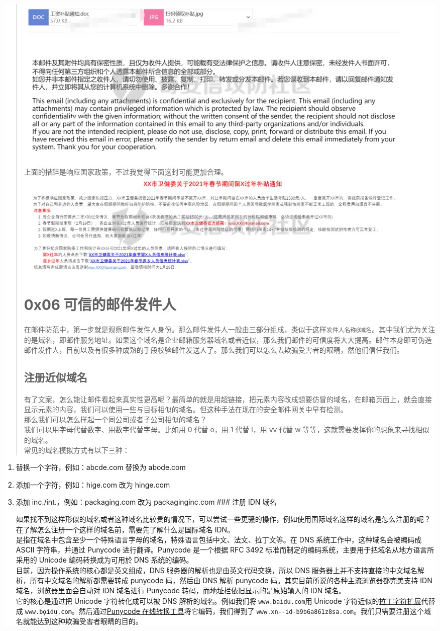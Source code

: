 > ![图片来自Coremail《2022年Q2企业邮箱安全报告》](assets/1700529073-9efbb19673d2aeb67072f110fe61a035.png)  
> 上面的措辞是响应国家政策，不过我觉得下面这封可能更加合理。  
> ![图片来自《3vilk4li 攻防实战—邮件钓鱼实践》](assets/1700529073-e0bc7cf602ff82b1e9f6c3daa1f7cfdd.png)
> 
> # 0x06 可信的邮件发件人
> 
> 在邮件防范中，第一步就是观察邮件发件人身份。那么邮件发件人一般由三部分组成，类似于这样`发件人名称@域名`。其中我们尤为关注的是域名，即邮件服务地址。如果这个域名是企业邮箱服务器域名或者近似，那么我们邮件的可信度将大大提高。邮件本身即可伪造邮件发件人，目前以及有很多种成熟的手段校验邮件发送人了。那么我们可以怎么去欺骗受害者的眼睛，然他们信任我们。
> 
> ## 注册近似域名
> 
> 有了文案，怎么能让邮件看起来真实性更高呢？最简单的就是用超链接，把元素内容改成想要仿冒的域名，在邮箱页面上，就会直接显示元素的内容，我们可以使用一些与目标相似的域名。但这种手法在现在的安全邮件网关中早有检测。  
> 那么我们可以怎么样起一个同公司或者子公司相似的域名？  
> 我们可以用字母代替数字、用数字代替字母。比如用 0 代替 o，用 1 代替 l，用 vv 代替 w 等等，这就需要发挥你的想象来寻找相似的域名。  
> 常见的域名模拟方式有以下三种：

1.  替换一个字符，例如：abcde.com 替换为 abode.com
    
2.  添加一个字符，例如：hige.com 改为 hinge.com
    
3.  添加 inc./int.，例如：packaging.com 改为 packaginginc.com ### 注册 IDN 域名
    
    如果找不到这样形似的域名或者这种域名比较贵的情况下，可以尝试一些更骚的操作，例如使用国际域名这样的域名是怎么注册的呢？在了解怎么注册一个这样的域名前，需要先了解什么是国际域名 IDN。  
    是指在域名中包含至少一个特殊语言字母的域名，特殊语言包括中文、法文、拉丁文等。在 DNS 系统工作中，这种域名会被编码成 ASCII 字符串，并通过 Punycode 进行翻译。Punycode 是一个根据 RFC 3492 标准而制定的编码系统，主要用于把域名从地方语言所采用的 Unicode 编码转换成为可用於 DNS 系统的编码。  
    目前，因为操作系统的核心都是英文组成，DNS 服务器的解析也是由英文代码交换，所以 DNS 服务器上并不支持直接的中文域名解析，所有中文域名的解析都需要转成 punycode 码，然后由 DNS 解析 punycode 码。其实目前所说的各种主流浏览器都完美支持 IDN 域名，浏览器里面会自动对 IDN 域名进行 Punycode 转码，而地址栏依旧显示的是原始输入的 IDN 域名。  
    它的核心是通过把 Unicode 字符转化成可以被 DNS 解析的域名。例如我们将 `www.baidu.com`用 Unicode 字符近似的[拉丁字符扩展](https://decodeunicode.org/en/u+1E00)代替成 `www.bᾳidṳ.com`。然后通过[Punycode 在线转换工具](http://tools.jb51.net/punycode/index.php)将它编码，我们得到了 `www.xn--id-b9b6a861z8sa.com`。我们只需要注册这个域名就能达到这种欺骗受害者眼睛的目的。  